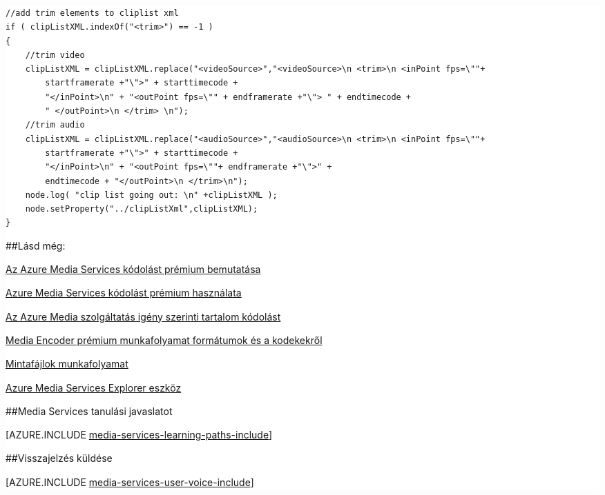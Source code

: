     //add trim elements to cliplist xml 
    if ( clipListXML.indexOf("<trim>") == -1 ) 
    {
        //trim video 
        clipListXML = clipListXML.replace("<videoSource>","<videoSource>\n <trim>\n <inPoint fps=\""+ 
            startframerate +"\">" + starttimecode + 
            "</inPoint>\n" + "<outPoint fps=\"" + endframerate +"\"> " + endtimecode + 
            " </outPoint>\n </trim> \n"); 
        //trim audio 
        clipListXML = clipListXML.replace("<audioSource>","<audioSource>\n <trim>\n <inPoint fps=\""+ 
            startframerate +"\">" + starttimecode + 
            "</inPoint>\n" + "<outPoint fps=\""+ endframerate +"\">" + 
            endtimecode + "</outPoint>\n </trim>\n");
        node.log( "clip list going out: \n" +clipListXML ); 
        node.setProperty("../clipListXml",clipListXML); 
    }


##<a name="also-see"></a>Lásd még: 

[Az Azure Media Services kódolást prémium bemutatása](http://azure.microsoft.com/blog/2015/03/05/introducing-premium-encoding-in-azure-media-services)

[Azure Media Services kódolást prémium használata](http://azure.microsoft.com/blog/2015/03/06/how-to-use-premium-encoding-in-azure-media-services)

[Az Azure Media szolgáltatás igény szerinti tartalom kódolást](media-services-encode-asset.md#media_encoder_premium_workflow)

[Media Encoder prémium munkafolyamat formátumok és a kodekekről](media-services-premium-workflow-encoder-formats.md)

[Mintafájlok munkafolyamat](http://github.com/Azure/azure-media-services-samples/tree/master/Encoding%20Presets/VoD/MediaEncoderPremiumWorkfows)

[Azure Media Services Explorer eszköz](http://aka.ms/amse)

##<a name="media-services-learning-paths"></a>Media Services tanulási javaslatot

[AZURE.INCLUDE [media-services-learning-paths-include](../../includes/media-services-learning-paths-include.md)]

##<a name="provide-feedback"></a>Visszajelzés küldése

[AZURE.INCLUDE [media-services-user-voice-include](../../includes/media-services-user-voice-include.md)]
